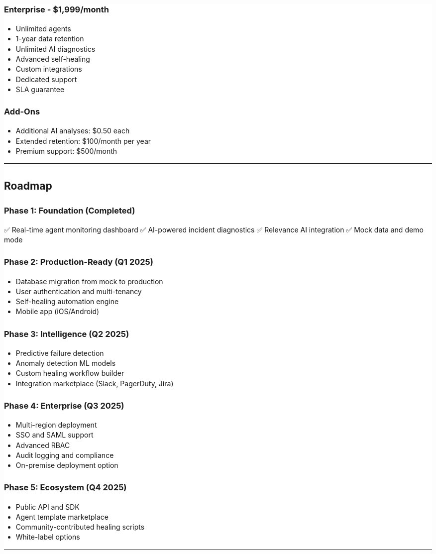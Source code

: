 ### Enterprise - $1,999/month
- Unlimited agents
- 1-year data retention
- Unlimited AI diagnostics
- Advanced self-healing
- Custom integrations
- Dedicated support
- SLA guarantee

### Add-Ons
- Additional AI analyses: $0.50 each
- Extended retention: $100/month per year
- Premium support: $500/month

---

## Roadmap

### Phase 1: Foundation (Completed)
✅ Real-time agent monitoring dashboard
✅ AI-powered incident diagnostics
✅ Relevance AI integration
✅ Mock data and demo mode

### Phase 2: Production-Ready (Q1 2025)
- Database migration from mock to production
- User authentication and multi-tenancy
- Self-healing automation engine
- Mobile app (iOS/Android)

### Phase 3: Intelligence (Q2 2025)
- Predictive failure detection
- Anomaly detection ML models
- Custom healing workflow builder
- Integration marketplace (Slack, PagerDuty, Jira)

### Phase 4: Enterprise (Q3 2025)
- Multi-region deployment
- SSO and SAML support
- Advanced RBAC
- Audit logging and compliance
- On-premise deployment option

### Phase 5: Ecosystem (Q4 2025)
- Public API and SDK
- Agent template marketplace
- Community-contributed healing scripts
- White-label options

---